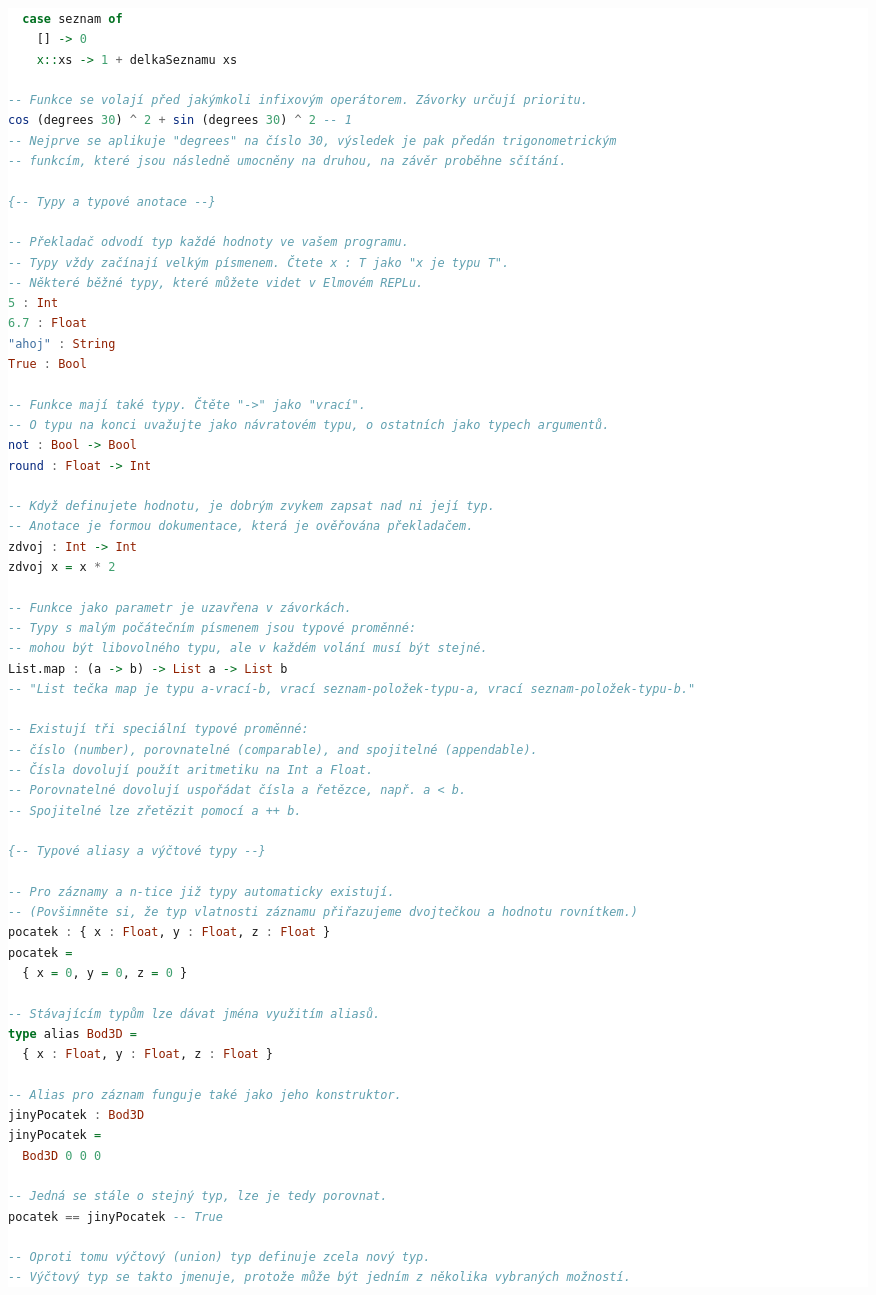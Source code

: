 ```haskell
  case seznam of
    [] -> 0
    x::xs -> 1 + delkaSeznamu xs

-- Funkce se volají před jakýmkoli infixovým operátorem. Závorky určují prioritu.
cos (degrees 30) ^ 2 + sin (degrees 30) ^ 2 -- 1
-- Nejprve se aplikuje "degrees" na číslo 30, výsledek je pak předán trigonometrickým
-- funkcím, které jsou následně umocněny na druhou, na závěr proběhne sčítání.

{-- Typy a typové anotace --}

-- Překladač odvodí typ každé hodnoty ve vašem programu.
-- Typy vždy začínají velkým písmenem. Čtete x : T jako "x je typu T".
-- Některé běžné typy, které můžete videt v Elmovém REPLu.
5 : Int
6.7 : Float
"ahoj" : String
True : Bool

-- Funkce mají také typy. Čtěte "->" jako "vrací".
-- O typu na konci uvažujte jako návratovém typu, o ostatních jako typech argumentů.
not : Bool -> Bool
round : Float -> Int

-- Když definujete hodnotu, je dobrým zvykem zapsat nad ni její typ.
-- Anotace je formou dokumentace, která je ověřována překladačem.
zdvoj : Int -> Int
zdvoj x = x * 2

-- Funkce jako parametr je uzavřena v závorkách.
-- Typy s malým počátečním písmenem jsou typové proměnné:
-- mohou být libovolného typu, ale v každém volání musí být stejné.
List.map : (a -> b) -> List a -> List b
-- "List tečka map je typu a-vrací-b, vrací seznam-položek-typu-a, vrací seznam-položek-typu-b."

-- Existují tři speciální typové proměnné:
-- číslo (number), porovnatelné (comparable), and spojitelné (appendable).
-- Čísla dovolují použít aritmetiku na Int a Float.
-- Porovnatelné dovolují uspořádat čísla a řetězce, např. a < b.
-- Spojitelné lze zřetězit pomocí a ++ b.

{-- Typové aliasy a výčtové typy --}

-- Pro záznamy a n-tice již typy automaticky existují.
-- (Povšimněte si, že typ vlatnosti záznamu přiřazujeme dvojtečkou a hodnotu rovnítkem.)
pocatek : { x : Float, y : Float, z : Float }
pocatek =
  { x = 0, y = 0, z = 0 }

-- Stávajícím typům lze dávat jména využitím aliasů.
type alias Bod3D =
  { x : Float, y : Float, z : Float }

-- Alias pro záznam funguje také jako jeho konstruktor.
jinyPocatek : Bod3D
jinyPocatek =
  Bod3D 0 0 0

-- Jedná se stále o stejný typ, lze je tedy porovnat.
pocatek == jinyPocatek -- True

-- Oproti tomu výčtový (union) typ definuje zcela nový typ.
-- Výčtový typ se takto jmenuje, protože může být jedním z několika vybraných možností.
```